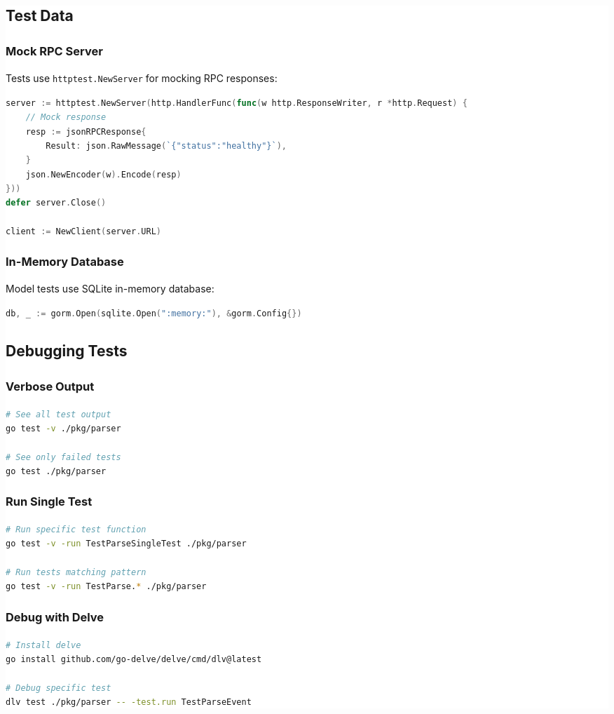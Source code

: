## Test Data

### Mock RPC Server

Tests use `httptest.NewServer` for mocking RPC responses:

```go
server := httptest.NewServer(http.HandlerFunc(func(w http.ResponseWriter, r *http.Request) {
    // Mock response
    resp := jsonRPCResponse{
        Result: json.RawMessage(`{"status":"healthy"}`),
    }
    json.NewEncoder(w).Encode(resp)
}))
defer server.Close()

client := NewClient(server.URL)
```

### In-Memory Database

Model tests use SQLite in-memory database:

```go
db, _ := gorm.Open(sqlite.Open(":memory:"), &gorm.Config{})
```

## Debugging Tests

### Verbose Output

```bash
# See all test output
go test -v ./pkg/parser

# See only failed tests
go test ./pkg/parser
```

### Run Single Test

```bash
# Run specific test function
go test -v -run TestParseSingleTest ./pkg/parser

# Run tests matching pattern
go test -v -run TestParse.* ./pkg/parser
```

### Debug with Delve

```bash
# Install delve
go install github.com/go-delve/delve/cmd/dlv@latest

# Debug specific test
dlv test ./pkg/parser -- -test.run TestParseEvent
```
